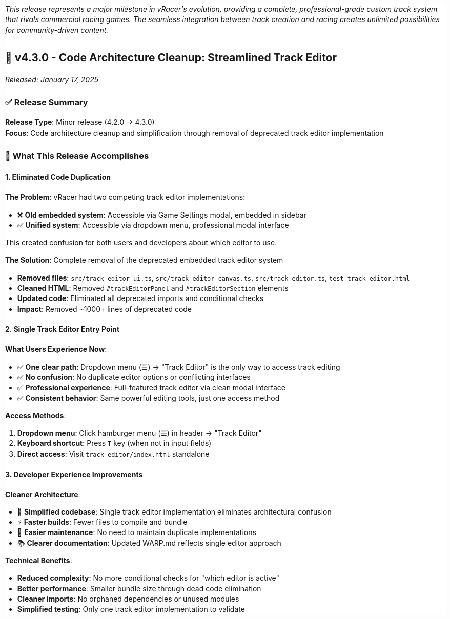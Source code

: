 *This release represents a major milestone in vRacer's evolution, providing a complete, professional-grade custom track system that rivals commercial racing games. The seamless integration between track creation and racing creates unlimited possibilities for community-driven content.*

## 🧹 v4.3.0 - Code Architecture Cleanup: Streamlined Track Editor
*Released: January 17, 2025*

### **✅ Release Summary**

**Release Type**: Minor release (4.2.0 → 4.3.0)  
**Focus**: Code architecture cleanup and simplification through removal of deprecated track editor implementation

### **🎯 What This Release Accomplishes**

#### **1. Eliminated Code Duplication**

**The Problem**: vRacer had two competing track editor implementations:
- ❌ **Old embedded system**: Accessible via Game Settings modal, embedded in sidebar
- ✅ **Unified system**: Accessible via dropdown menu, professional modal interface

This created confusion for both users and developers about which editor to use.

**The Solution**: Complete removal of the deprecated embedded track editor system
- **Removed files**: `src/track-editor-ui.ts`, `src/track-editor-canvas.ts`, `src/track-editor.ts`, `test-track-editor.html`
- **Cleaned HTML**: Removed `#trackEditorPanel` and `#trackEditorSection` elements
- **Updated code**: Eliminated all deprecated imports and conditional checks
- **Impact**: Removed ~1000+ lines of deprecated code

#### **2. Single Track Editor Entry Point**

**What Users Experience Now**:
- ✅ **One clear path**: Dropdown menu (☰) → "Track Editor" is the only way to access track editing
- ✅ **No confusion**: No duplicate editor options or conflicting interfaces
- ✅ **Professional experience**: Full-featured track editor via clean modal interface
- ✅ **Consistent behavior**: Same powerful editing tools, just one access method

**Access Methods**:
1. **Dropdown menu**: Click hamburger menu (☰) in header → "Track Editor"
2. **Keyboard shortcut**: Press `T` key (when not in input fields)
3. **Direct access**: Visit `track-editor/index.html` standalone

#### **3. Developer Experience Improvements**

**Cleaner Architecture**:
- 📝 **Simplified codebase**: Single track editor implementation eliminates architectural confusion
- ⚡ **Faster builds**: Fewer files to compile and bundle
- 🔧 **Easier maintenance**: No need to maintain duplicate implementations
- 📚 **Clearer documentation**: Updated WARP.md reflects single editor approach

**Technical Benefits**:
- **Reduced complexity**: No more conditional checks for "which editor is active"
- **Better performance**: Smaller bundle size through dead code elimination
- **Cleaner imports**: No orphaned dependencies or unused modules
- **Simplified testing**: Only one track editor implementation to validate

